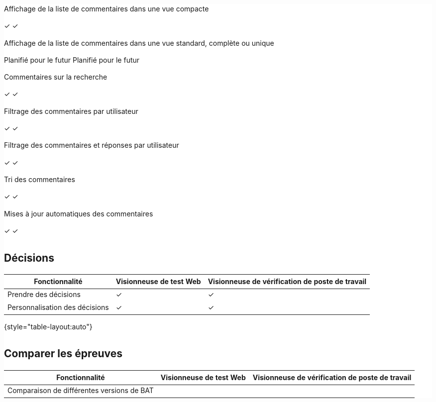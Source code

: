    <td> <p>Affichage de la liste de commentaires dans une vue compacte</p> </td> 
   <td>✓</td> 
   <td> ✓ </td> 
  </tr> 
  <tr> 
   <td> <p>Affichage de la liste de commentaires dans une vue standard, complète ou unique</p> </td> 
   <td>Planifié pour le futur</td> 
   <td>Planifié pour le futur</td> 
  </tr> 
  <tr> 
   <td> <p>Commentaires sur la recherche</p> </td> 
   <td>✓</td> 
   <td>✓</td> 
  </tr> 
  <tr> 
   <td> <p>Filtrage des commentaires par utilisateur</p> </td> 
   <td>✓</td> 
   <td>✓</td> 
  </tr> 
  <tr> 
   <td> <p>Filtrage des commentaires et réponses par utilisateur</p> </td> 
   <td>✓</td> 
   <td>✓</td> 
  </tr> 
  <tr> 
   <td> <p>Tri des commentaires</p> </td> 
   <td>✓</td> 
   <td>✓</td> 
  </tr> 
  <tr> 
   <td> <p>Mises à jour automatiques des commentaires</p> </td> 
   <td>✓</td> 
   <td>✓</td> 
  </tr> 
 </tbody> 
</table>

## Décisions

| Fonctionnalité | Visionneuse de test Web | Visionneuse de vérification de poste de travail |
|---|---|---|
| Prendre des décisions | ✓ | ✓ |
| Personnalisation des décisions | ✓ | ✓ |

{style=&quot;table-layout:auto&quot;}

## Comparer les épreuves

<table style="table-layout:auto"> 
 <col> 
 <col> 
 <col> 
 <thead> 
  <tr> 
   <th>Fonctionnalité</th> 
   <th>Visionneuse de test Web </th> 
   <th>Visionneuse de vérification de poste de travail </th> 
  </tr> 
 </thead> 
 <tbody> 
  <tr> 
   <td>Comparaison de différentes versions de BAT</td> 